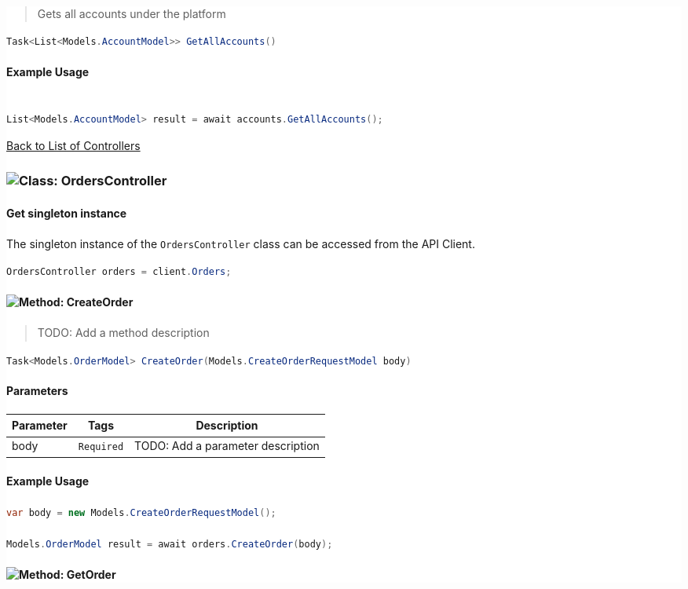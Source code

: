 > Gets all accounts under the platform


```csharp
Task<List<Models.AccountModel>> GetAllAccounts()
```

#### Example Usage

```csharp

List<Models.AccountModel> result = await accounts.GetAllAccounts();

```


[Back to List of Controllers](#list_of_controllers)

### <a name="orders_controller"></a>![Class: ](https://apidocs.io/img/class.png "TangoCard.RaaSv2.Controllers.OrdersController") OrdersController

#### Get singleton instance

The singleton instance of the ``` OrdersController ``` class can be accessed from the API Client.

```csharp
OrdersController orders = client.Orders;
```

#### <a name="create_order"></a>![Method: ](https://apidocs.io/img/method.png "TangoCard.RaaSv2.Controllers.OrdersController.CreateOrder") CreateOrder

> TODO: Add a method description


```csharp
Task<Models.OrderModel> CreateOrder(Models.CreateOrderRequestModel body)
```

#### Parameters

| Parameter | Tags | Description |
|-----------|------|-------------|
| body |  ``` Required ```  | TODO: Add a parameter description |


#### Example Usage

```csharp
var body = new Models.CreateOrderRequestModel();

Models.OrderModel result = await orders.CreateOrder(body);

```


#### <a name="get_order"></a>![Method: ](https://apidocs.io/img/method.png "TangoCard.RaaSv2.Controllers.OrdersController.GetOrder") GetOrder
